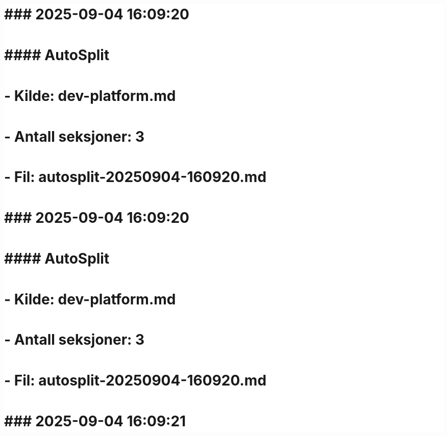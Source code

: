 #

#

#

#

# \### 2025-09-04 16:09:20

# \#### AutoSplit

# \- Kilde: dev-platform.md

# \- Antall seksjoner: 3

# \- Fil: autosplit-20250904-160920.md

#

#

#

#

# \### 2025-09-04 16:09:20

# \#### AutoSplit

# \- Kilde: dev-platform.md

# \- Antall seksjoner: 3

# \- Fil: autosplit-20250904-160920.md

#

#

#

#

# \### 2025-09-04 16:09:21
